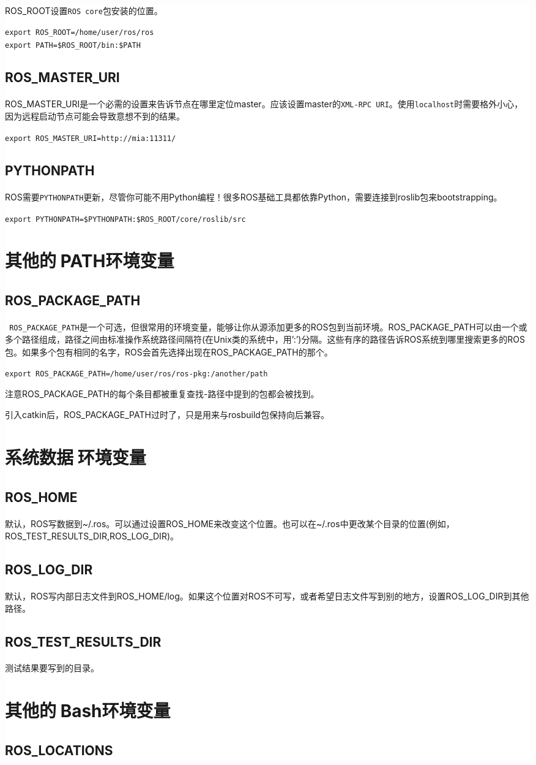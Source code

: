 ROS_ROOT设置`ROS core`包安装的位置。

    export ROS_ROOT=/home/user/ros/ros  
    export PATH=$ROS_ROOT/bin:$PATH  

## ROS_MASTER_URI

ROS_MASTER_URI是一个必需的设置来告诉节点在哪里定位master。应该设置master的`XML-RPC URI`。使用`localhost`时需要格外小心，因为远程启动节点可能会导致意想不到的结果。


    export ROS_MASTER_URI=http://mia:11311/  

## PYTHONPATH

   ROS需要`PYTHONPATH`更新，尽管你可能不用Python编程！很多ROS基础工具都依靠Python，需要连接到roslib包来bootstrapping。


`export PYTHONPATH=$PYTHONPATH:$ROS_ROOT/core/roslib/src `

# 其他的 PATH环境变量

## ROS_PACKAGE_PATH

` ROS_PACKAGE_PATH`是一个可选，但很常用的环境变量，能够让你从源添加更多的ROS包到当前环境。ROS_PACKAGE_PATH可以由一个或多个路径组成，路径之间由标准操作系统路径间隔符(在Unix类的系统中，用’:’)分隔。这些有序的路径告诉ROS系统到哪里搜索更多的ROS包。如果多个包有相同的名字，ROS会首先选择出现在ROS_PACKAGE_PATH的那个。


`export ROS_PACKAGE_PATH=/home/user/ros/ros-pkg:/another/path `

注意ROS_PACKAGE_PATH的每个条目都被重复查找-路径中提到的包都会被找到。

引入catkin后，ROS_PACKAGE_PATH过时了，只是用来与rosbuild包保持向后兼容。

# 系统数据 环境变量

## ROS_HOME

默认，ROS写数据到~/.ros。可以通过设置ROS_HOME来改变这个位置。也可以在~/.ros中更改某个目录的位置(例如，ROS_TEST_RESULTS_DIR,ROS_LOG_DIR)。

## ROS_LOG_DIR

   默认，ROS写内部日志文件到ROS_HOME/log。如果这个位置对ROS不可写，或者希望日志文件写到别的地方，设置ROS_LOG_DIR到其他路径。

## ROS_TEST_RESULTS_DIR

  测试结果要写到的目录。

# 其他的 Bash环境变量

## ROS_LOCATIONS
